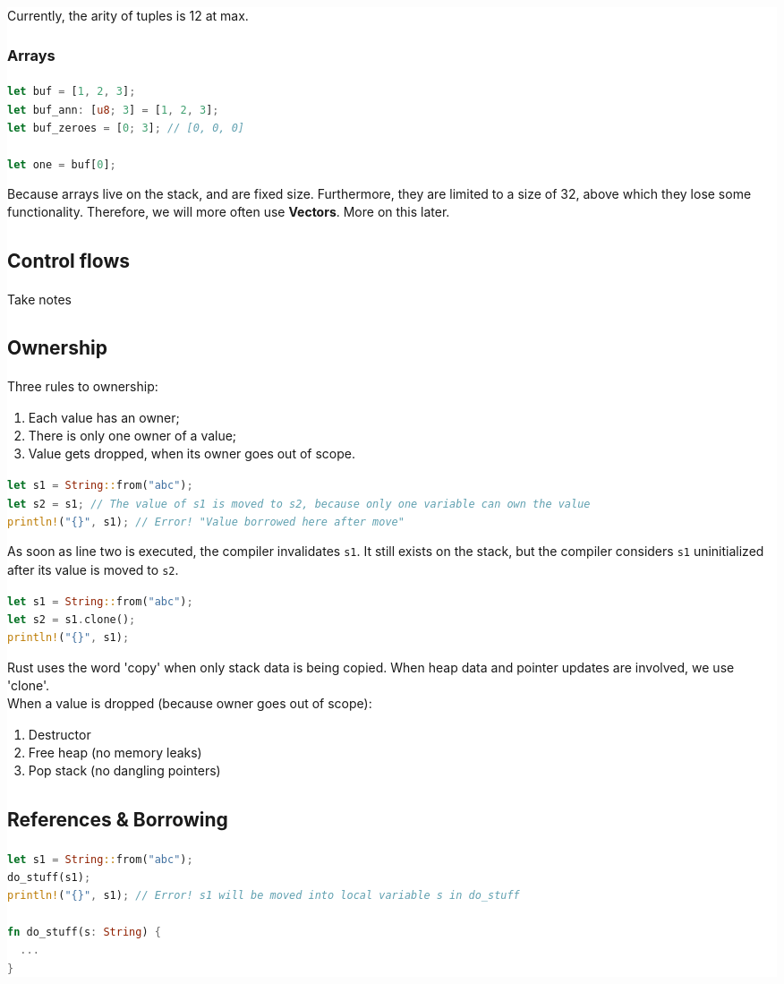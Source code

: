 Currently, the arity of tuples is 12 at max.

### Arrays

```rust
let buf = [1, 2, 3];
let buf_ann: [u8; 3] = [1, 2, 3];
let buf_zeroes = [0; 3]; // [0, 0, 0]

let one = buf[0];
```

Because arrays live on the stack, and are fixed size. Furthermore, they are limited to a size of 32, above which they lose some functionality. Therefore, we will more often use **Vectors**. More on this later.

## Control flows

Take notes

## Ownership

Three rules to ownership:

1. Each value has an owner;
2. There is only one owner of a value;
3. Value gets dropped, when its owner goes out of scope.

```rust
let s1 = String::from("abc");
let s2 = s1; // The value of s1 is moved to s2, because only one variable can own the value
println!("{}", s1); // Error! "Value borrowed here after move"
```

As soon as line two is executed, the compiler invalidates `s1`. It still exists on the stack, but the compiler considers `s1` uninitialized after its value is moved to `s2`.

```rust
let s1 = String::from("abc");
let s2 = s1.clone();
println!("{}", s1);
```

Rust uses the word 'copy' when only stack data is being copied. When heap data and pointer updates are involved, we use 'clone'.  
When a value is dropped (because owner goes out of scope):

1. Destructor
2. Free heap (no memory leaks)
3. Pop stack (no dangling pointers)

## References & Borrowing

```rust
let s1 = String::from("abc");
do_stuff(s1);
println!("{}", s1); // Error! s1 will be moved into local variable s in do_stuff

fn do_stuff(s: String) {
  ...
}
```
